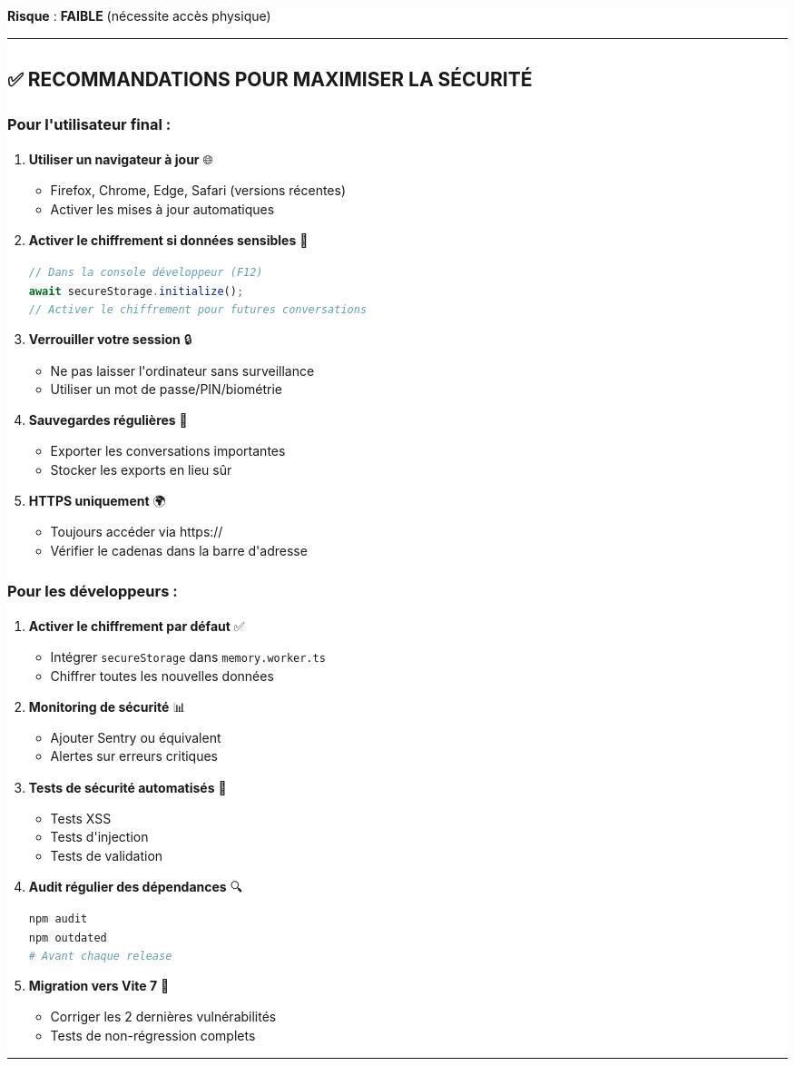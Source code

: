 **Risque** : **FAIBLE** (nécessite accès physique)

---

## ✅ RECOMMANDATIONS POUR MAXIMISER LA SÉCURITÉ

### Pour l'utilisateur final :

1. **Utiliser un navigateur à jour** 🌐
   - Firefox, Chrome, Edge, Safari (versions récentes)
   - Activer les mises à jour automatiques

2. **Activer le chiffrement si données sensibles** 🔐
   ```javascript
   // Dans la console développeur (F12)
   await secureStorage.initialize();
   // Activer le chiffrement pour futures conversations
   ```

3. **Verrouiller votre session** 🔒
   - Ne pas laisser l'ordinateur sans surveillance
   - Utiliser un mot de passe/PIN/biométrie

4. **Sauvegardes régulières** 💾
   - Exporter les conversations importantes
   - Stocker les exports en lieu sûr

5. **HTTPS uniquement** 🌍
   - Toujours accéder via https://
   - Vérifier le cadenas dans la barre d'adresse

### Pour les développeurs :

1. **Activer le chiffrement par défaut** ✅
   - Intégrer `secureStorage` dans `memory.worker.ts`
   - Chiffrer toutes les nouvelles données

2. **Monitoring de sécurité** 📊
   - Ajouter Sentry ou équivalent
   - Alertes sur erreurs critiques

3. **Tests de sécurité automatisés** 🧪
   - Tests XSS
   - Tests d'injection
   - Tests de validation

4. **Audit régulier des dépendances** 🔍
   ```bash
   npm audit
   npm outdated
   # Avant chaque release
   ```

5. **Migration vers Vite 7** 🚀
   - Corriger les 2 dernières vulnérabilités
   - Tests de non-régression complets

---